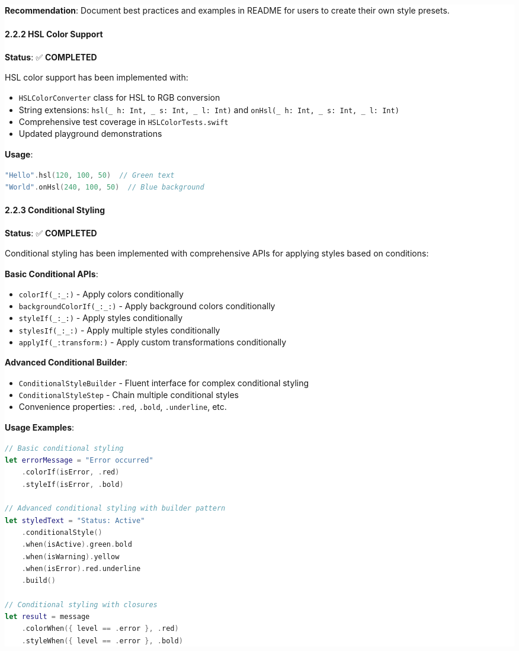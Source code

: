 **Recommendation**: Document best practices and examples in README for users to create their own style presets.

#### 2.2.2 HSL Color Support

**Status**: ✅ **COMPLETED**

HSL color support has been implemented with:
- `HSLColorConverter` class for HSL to RGB conversion
- String extensions: `hsl(_ h: Int, _ s: Int, _ l: Int)` and `onHsl(_ h: Int, _ s: Int, _ l: Int)`
- Comprehensive test coverage in `HSLColorTests.swift`
- Updated playground demonstrations

**Usage**:
```swift
"Hello".hsl(120, 100, 50)  // Green text
"World".onHsl(240, 100, 50)  // Blue background
```

#### 2.2.3 Conditional Styling

**Status**: ✅ **COMPLETED**

Conditional styling has been implemented with comprehensive APIs for applying styles based on conditions:

**Basic Conditional APIs**:
- `colorIf(_:_:)` - Apply colors conditionally
- `backgroundColorIf(_:_:)` - Apply background colors conditionally  
- `styleIf(_:_:)` - Apply styles conditionally
- `stylesIf(_:_:)` - Apply multiple styles conditionally
- `applyIf(_:transform:)` - Apply custom transformations conditionally

**Advanced Conditional Builder**:
- `ConditionalStyleBuilder` - Fluent interface for complex conditional styling
- `ConditionalStyleStep` - Chain multiple conditional styles
- Convenience properties: `.red`, `.bold`, `.underline`, etc.

**Usage Examples**:
```swift
// Basic conditional styling
let errorMessage = "Error occurred"
    .colorIf(isError, .red)
    .styleIf(isError, .bold)

// Advanced conditional styling with builder pattern
let styledText = "Status: Active"
    .conditionalStyle()
    .when(isActive).green.bold
    .when(isWarning).yellow
    .when(isError).red.underline
    .build()

// Conditional styling with closures
let result = message
    .colorWhen({ level == .error }, .red)
    .styleWhen({ level == .error }, .bold)
```
